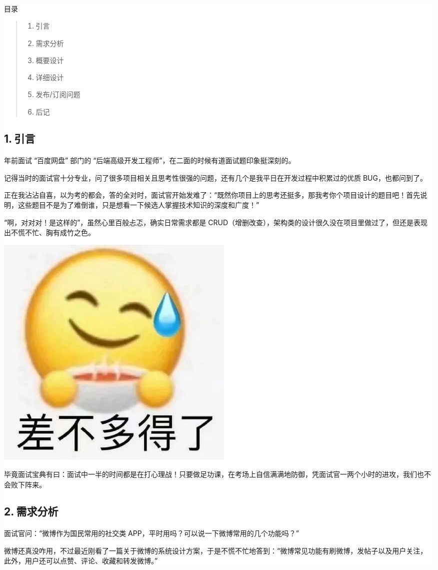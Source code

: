 目录

> 1. 引言
>
> 2. 需求分析
>
> 3. 概要设计
> 5. 详细设计
> 6. 发布/订阅问题
> 7. 后记



## 1. 引言

年前面试 “百度网盘” 部门的 “后端高级开发工程师”，在二面的时候有道面试题印象挺深刻的。

记得当时的面试官十分专业，问了很多项目相关且思考性很强的问题，还有几个是我平日在开发过程中积累过的优质 BUG，也都问到了。

正在我沾沾自喜，以为考的都会，答的全对时，面试官开始发难了：“既然你项目上的思考还挺多，那我考你个项目设计的题目吧！首先说明，这些题目不是为了难倒谁，只是想看一下候选人掌握技术知识的深度和广度！”

“啊，对对对！是这样的”，虽然心里百般忐忑，确实日常需求都是 CRUD（增删改查），架构类的设计很久没在项目里做过了，但还是表现出不慌不忙、胸有成竹之色。

![img](img\gif.jpg)

毕竟面试宝典有曰：面试中一半的时间都是在打心理战！只要做足功课，在考场上自信满满地防御，凭面试官一两个小时的进攻，我们也不会败下阵来。



## 2. 需求分析

面试官问：“微博作为国民常用的社交类 APP，平时用吗？可以说一下微博常用的几个功能吗？”

微博还真没咋用，不过最近刚看了一篇关于微博的系统设计方案，于是不慌不忙地答到：“微博常见功能有刷微博，发帖子以及用户关注，此外，用户还可以点赞、评论、收藏和转发微博。”
